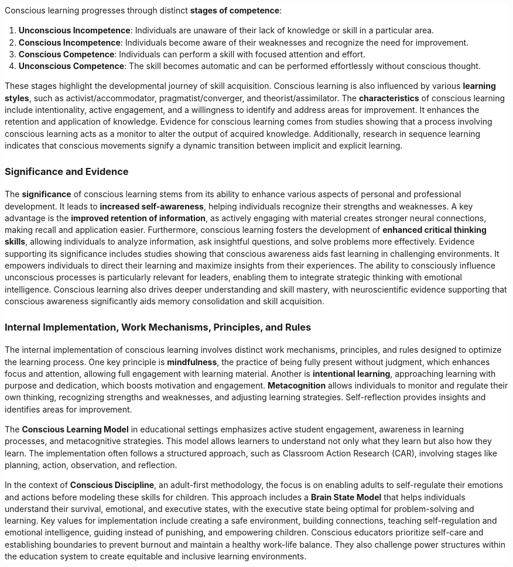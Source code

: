 Conscious learning progresses through distinct **stages of competence**:
1.  **Unconscious Incompetence**: Individuals are unaware of their lack of knowledge or skill in a particular area.
2.  **Conscious Incompetence**: Individuals become aware of their weaknesses and recognize the need for improvement.
3.  **Conscious Competence**: Individuals can perform a skill with focused attention and effort.
4.  **Unconscious Competence**: The skill becomes automatic and can be performed effortlessly without conscious thought.

These stages highlight the developmental journey of skill acquisition.
Conscious learning is also influenced by various **learning styles**, such as activist/accommodator, pragmatist/converger, and theorist/assimilator. The **characteristics** of conscious learning include intentionality, active engagement, and a willingness to identify and address areas for improvement. It enhances the retention and application of knowledge. Evidence for conscious learning comes from studies showing that a process involving conscious learning acts as a monitor to alter the output of acquired knowledge. Additionally, research in sequence learning indicates that conscious movements signify a dynamic transition between implicit and explicit learning.

### Significance and Evidence

The **significance** of conscious learning stems from its ability to enhance various aspects of personal and professional development. It leads to **increased self-awareness**, helping individuals recognize their strengths and weaknesses. A key advantage is the **improved retention of information**, as actively engaging with material creates stronger neural connections, making recall and application easier. Furthermore, conscious learning fosters the development of **enhanced critical thinking skills**, allowing individuals to analyze information, ask insightful questions, and solve problems more effectively. Evidence supporting its significance includes studies showing that conscious awareness aids fast learning in challenging environments. It empowers individuals to direct their learning and maximize insights from their experiences. The ability to consciously influence unconscious processes is particularly relevant for leaders, enabling them to integrate strategic thinking with emotional intelligence. Conscious learning also drives deeper understanding and skill mastery, with neuroscientific evidence supporting that conscious awareness significantly aids memory consolidation and skill acquisition.

### Internal Implementation, Work Mechanisms, Principles, and Rules

The internal implementation of conscious learning involves distinct work mechanisms, principles, and rules designed to optimize the learning process. One key principle is **mindfulness**, the practice of being fully present without judgment, which enhances focus and attention, allowing full engagement with learning material. Another is **intentional learning**, approaching learning with purpose and dedication, which boosts motivation and engagement. **Metacognition** allows individuals to monitor and regulate their own thinking, recognizing strengths and weaknesses, and adjusting learning strategies. Self-reflection provides insights and identifies areas for improvement.

The **Conscious Learning Model** in educational settings emphasizes active student engagement, awareness in learning processes, and metacognitive strategies. This model allows learners to understand not only what they learn but also how they learn. The implementation often follows a structured approach, such as Classroom Action Research (CAR), involving stages like planning, action, observation, and reflection.

In the context of **Conscious Discipline**, an adult-first methodology, the focus is on enabling adults to self-regulate their emotions and actions before modeling these skills for children. This approach includes a **Brain State Model** that helps individuals understand their survival, emotional, and executive states, with the executive state being optimal for problem-solving and learning. Key values for implementation include creating a safe environment, building connections, teaching self-regulation and emotional intelligence, guiding instead of punishing, and empowering children. Conscious educators prioritize self-care and establishing boundaries to prevent burnout and maintain a healthy work-life balance. They also challenge power structures within the education system to create equitable and inclusive learning environments.
